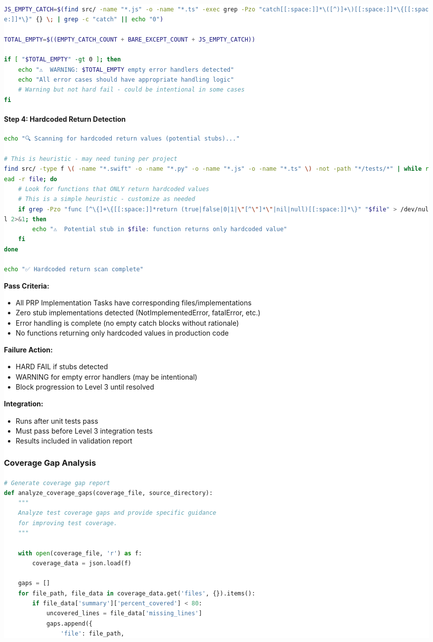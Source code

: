 ```bash
JS_EMPTY_CATCH=$(find src/ -name "*.js" -o -name "*.ts" -exec grep -Pzo "catch[[:space:]]*\([^)]+\)[[:space:]]*\{[[:space:]]*\}" {} \; | grep -c "catch" || echo "0")

TOTAL_EMPTY=$((EMPTY_CATCH_COUNT + BARE_EXCEPT_COUNT + JS_EMPTY_CATCH))

if [ "$TOTAL_EMPTY" -gt 0 ]; then
    echo "⚠️  WARNING: $TOTAL_EMPTY empty error handlers detected"
    echo "All error cases should have appropriate handling logic"
    # Warning but not hard fail - could be intentional in some cases
fi
```

#### Step 4: Hardcoded Return Detection
```bash
echo "🔍 Scanning for hardcoded return values (potential stubs)..."

# This is heuristic - may need tuning per project
find src/ -type f \( -name "*.swift" -o -name "*.py" -o -name "*.js" -o -name "*.ts" \) -not -path "*/tests/*" | while read -r file; do
    # Look for functions that ONLY return hardcoded values
    # This is a simple heuristic - customize as needed
    if grep -Pzo "func [^\{]+\{[[:space:]]*return (true|false|0|1|\"[^\"]*\"|nil|null)[[:space:]]*\}" "$file" > /dev/null 2>&1; then
        echo "⚠️  Potential stub in $file: function returns only hardcoded value"
    fi
done

echo "✅ Hardcoded return scan complete"
```

**Pass Criteria:**
- All PRP Implementation Tasks have corresponding files/implementations
- Zero stub implementations detected (NotImplementedError, fatalError, etc.)
- Error handling is complete (no empty catch blocks without rationale)
- No functions returning only hardcoded values in production code

**Failure Action:**
- HARD FAIL if stubs detected
- WARNING for empty error handlers (may be intentional)
- Block progression to Level 3 until resolved

**Integration:**
- Runs after unit tests pass
- Must pass before Level 3 integration tests
- Results included in validation report

### Coverage Gap Analysis

```python
# Generate coverage gap report
def analyze_coverage_gaps(coverage_file, source_directory):
    """
    Analyze test coverage gaps and provide specific guidance
    for improving test coverage.
    """

    with open(coverage_file, 'r') as f:
        coverage_data = json.load(f)

    gaps = []
    for file_path, file_data in coverage_data.get('files', {}).items():
        if file_data['summary']['percent_covered'] < 80:
            uncovered_lines = file_data['missing_lines']
            gaps.append({
                'file': file_path,
```